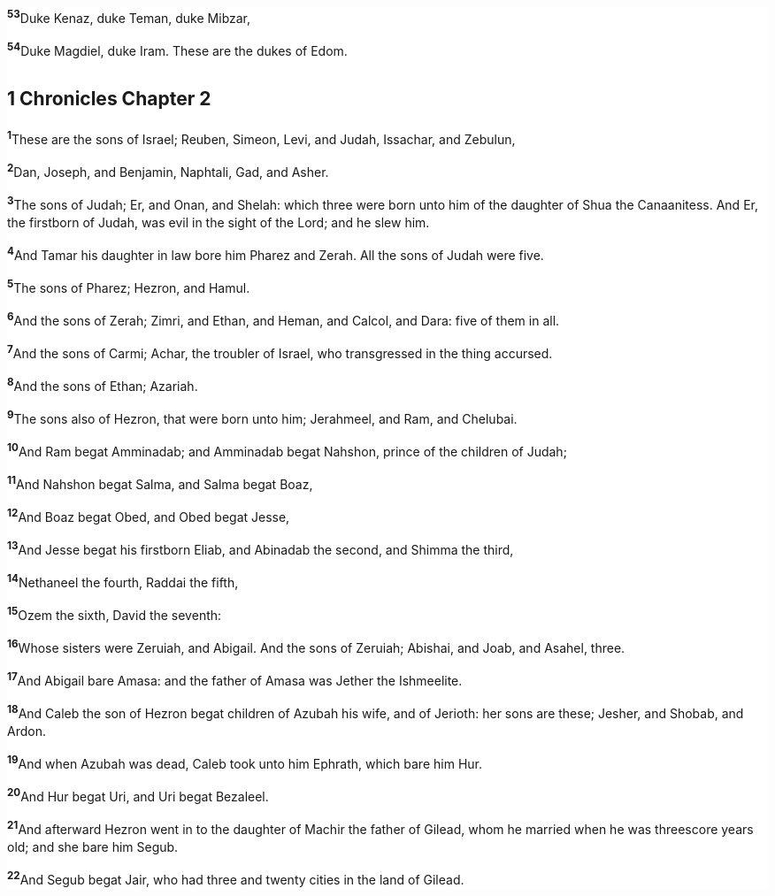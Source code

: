 <sup>**53**</sup>Duke Kenaz, duke Teman, duke Mibzar,

<sup>**54**</sup>Duke Magdiel, duke Iram. These are the dukes of Edom.


## 1 Chronicles Chapter 2

<sup>**1**</sup>These are the sons of Israel; Reuben, Simeon, Levi, and Judah, Issachar, and Zebulun,

<sup>**2**</sup>Dan, Joseph, and Benjamin, Naphtali, Gad, and Asher.

<sup>**3**</sup>The sons of Judah; Er, and Onan, and Shelah: which three were born unto him of the daughter of Shua the Canaanitess. And Er, the firstborn of Judah, was evil in the sight of the Lord; and he slew him.

<sup>**4**</sup>And Tamar his daughter in law bore him Pharez and Zerah. All the sons of Judah were five.

<sup>**5**</sup>The sons of Pharez; Hezron, and Hamul.

<sup>**6**</sup>And the sons of Zerah; Zimri, and Ethan, and Heman, and Calcol, and Dara: five of them in all.

<sup>**7**</sup>And the sons of Carmi; Achar, the troubler of Israel, who transgressed in the thing accursed.

<sup>**8**</sup>And the sons of Ethan; Azariah.

<sup>**9**</sup>The sons also of Hezron, that were born unto him; Jerahmeel, and Ram, and Chelubai.

<sup>**10**</sup>And Ram begat Amminadab; and Amminadab begat Nahshon, prince of the children of Judah;

<sup>**11**</sup>And Nahshon begat Salma, and Salma begat Boaz,

<sup>**12**</sup>And Boaz begat Obed, and Obed begat Jesse,

<sup>**13**</sup>And Jesse begat his firstborn Eliab, and Abinadab the second, and Shimma the third,

<sup>**14**</sup>Nethaneel the fourth, Raddai the fifth,

<sup>**15**</sup>Ozem the sixth, David the seventh:

<sup>**16**</sup>Whose sisters were Zeruiah, and Abigail. And the sons of Zeruiah; Abishai, and Joab, and Asahel, three.

<sup>**17**</sup>And Abigail bare Amasa: and the father of Amasa was Jether the Ishmeelite.

<sup>**18**</sup>And Caleb the son of Hezron begat children of Azubah his wife, and of Jerioth: her sons are these; Jesher, and Shobab, and Ardon.

<sup>**19**</sup>And when Azubah was dead, Caleb took unto him Ephrath, which bare him Hur.

<sup>**20**</sup>And Hur begat Uri, and Uri begat Bezaleel.

<sup>**21**</sup>And afterward Hezron went in to the daughter of Machir the father of Gilead, whom he married when he was threescore years old; and she bare him Segub.

<sup>**22**</sup>And Segub begat Jair, who had three and twenty cities in the land of Gilead.
